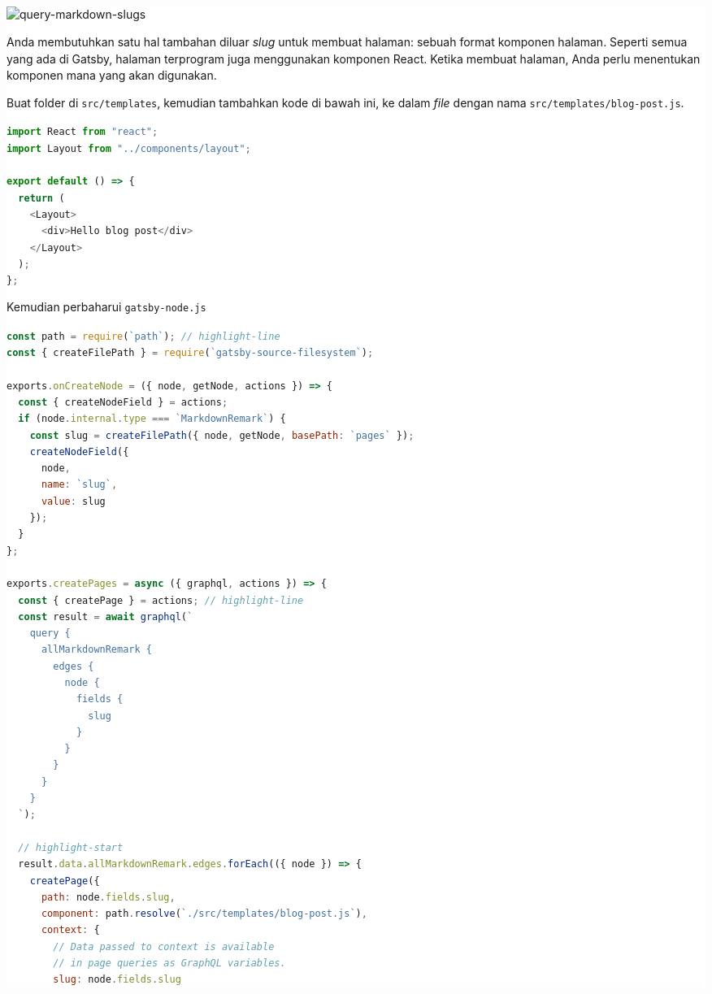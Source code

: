![query-markdown-slugs](query-markdown-slugs.png)

Anda membutuhkan satu hal tambahan diluar _slug_ untuk membuat halaman: sebuah format komponen halaman.
Seperti semua yang ada di Gatsby, halaman terprogram juga menggunakan komponen React.
Ketika membuat halaman, Anda perlu menentukan komponen mana yang akan digunakan.

Buat folder di `src/templates`, kemudian tambahkan kode di bawah ini, ke dalam _file_ dengan nama `src/templates/blog-post.js`.

```jsx:title=src/templates/blog-post.js
import React from "react";
import Layout from "../components/layout";

export default () => {
  return (
    <Layout>
      <div>Hello blog post</div>
    </Layout>
  );
};
```

Kemudian perbaharui `gatsby-node.js`

```javascript:title=gatsby-node.js
const path = require(`path`); // highlight-line
const { createFilePath } = require(`gatsby-source-filesystem`);

exports.onCreateNode = ({ node, getNode, actions }) => {
  const { createNodeField } = actions;
  if (node.internal.type === `MarkdownRemark`) {
    const slug = createFilePath({ node, getNode, basePath: `pages` });
    createNodeField({
      node,
      name: `slug`,
      value: slug
    });
  }
};

exports.createPages = async ({ graphql, actions }) => {
  const { createPage } = actions; // highlight-line
  const result = await graphql(`
    query {
      allMarkdownRemark {
        edges {
          node {
            fields {
              slug
            }
          }
        }
      }
    }
  `);

  // highlight-start
  result.data.allMarkdownRemark.edges.forEach(({ node }) => {
    createPage({
      path: node.fields.slug,
      component: path.resolve(`./src/templates/blog-post.js`),
      context: {
        // Data passed to context is available
        // in page queries as GraphQL variables.
        slug: node.fields.slug
```
